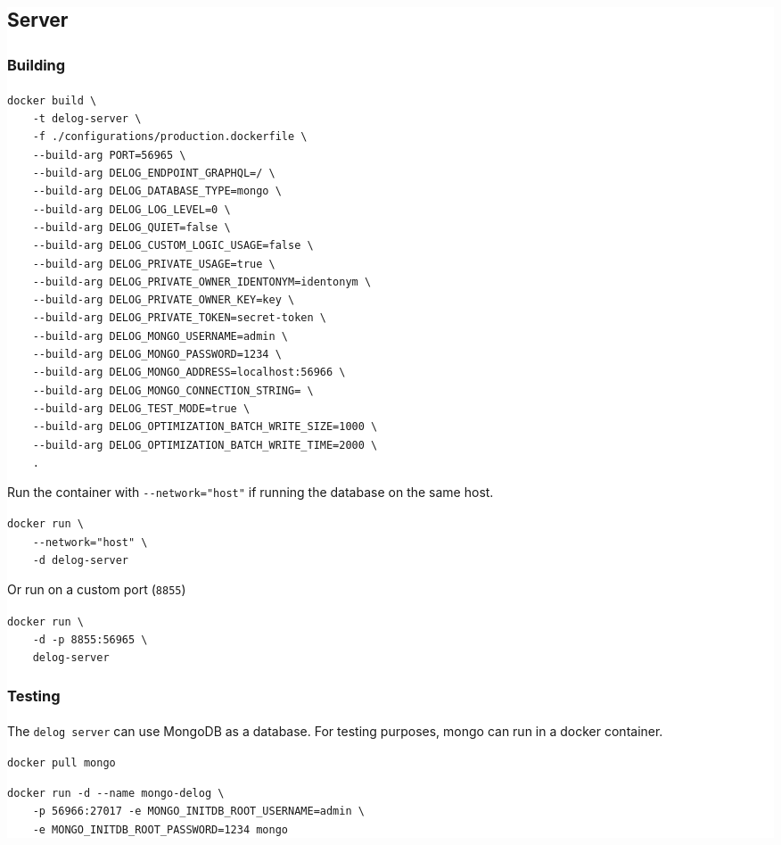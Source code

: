 ## Server

### Building

```
docker build \
    -t delog-server \
    -f ./configurations/production.dockerfile \
    --build-arg PORT=56965 \
    --build-arg DELOG_ENDPOINT_GRAPHQL=/ \
    --build-arg DELOG_DATABASE_TYPE=mongo \
    --build-arg DELOG_LOG_LEVEL=0 \
    --build-arg DELOG_QUIET=false \
    --build-arg DELOG_CUSTOM_LOGIC_USAGE=false \
    --build-arg DELOG_PRIVATE_USAGE=true \
    --build-arg DELOG_PRIVATE_OWNER_IDENTONYM=identonym \
    --build-arg DELOG_PRIVATE_OWNER_KEY=key \
    --build-arg DELOG_PRIVATE_TOKEN=secret-token \
    --build-arg DELOG_MONGO_USERNAME=admin \
    --build-arg DELOG_MONGO_PASSWORD=1234 \
    --build-arg DELOG_MONGO_ADDRESS=localhost:56966 \
    --build-arg DELOG_MONGO_CONNECTION_STRING= \
    --build-arg DELOG_TEST_MODE=true \
    --build-arg DELOG_OPTIMIZATION_BATCH_WRITE_SIZE=1000 \
    --build-arg DELOG_OPTIMIZATION_BATCH_WRITE_TIME=2000 \
    .
```

Run the container with `--network="host"` if running the database on the same host.

```
docker run \
    --network="host" \
    -d delog-server
```

Or run on a custom port (`8855`)

```
docker run \
    -d -p 8855:56965 \
    delog-server
```


### Testing

The `delog server` can use MongoDB as a database. For testing purposes, mongo can run in a docker container.

```
docker pull mongo
```

```
docker run -d --name mongo-delog \
    -p 56966:27017 -e MONGO_INITDB_ROOT_USERNAME=admin \
    -e MONGO_INITDB_ROOT_PASSWORD=1234 mongo
```
